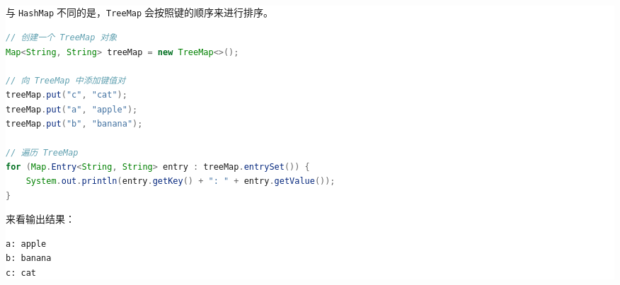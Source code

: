与 `HashMap` 不同的是，`TreeMap` 会按照键的顺序来进行排序。

```java
// 创建一个 TreeMap 对象
Map<String, String> treeMap = new TreeMap<>();

// 向 TreeMap 中添加键值对
treeMap.put("c", "cat");
treeMap.put("a", "apple");
treeMap.put("b", "banana");

// 遍历 TreeMap
for (Map.Entry<String, String> entry : treeMap.entrySet()) {
    System.out.println(entry.getKey() + ": " + entry.getValue());
}
```

来看输出结果：

```
a: apple
b: banana
c: cat
```
